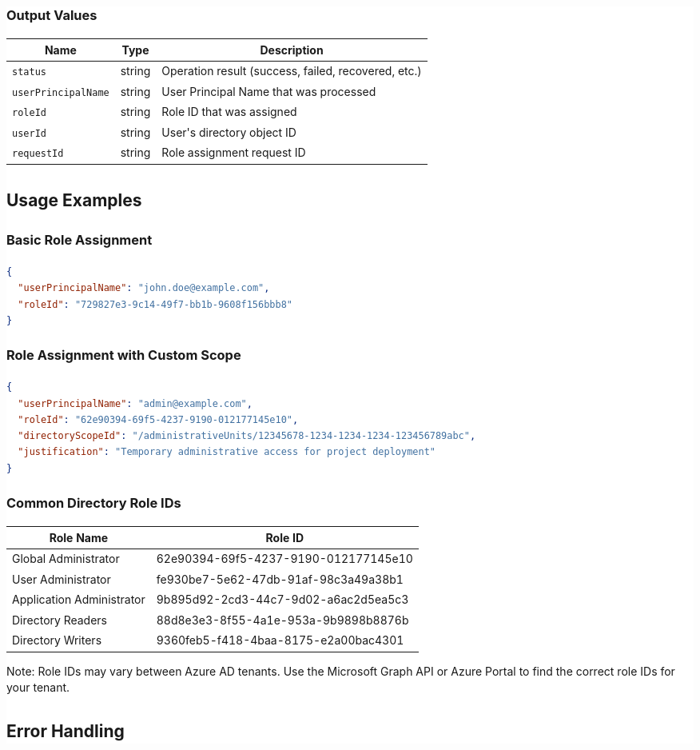 ### Output Values

| Name | Type | Description |
|------|------|-------------|
| `status` | string | Operation result (success, failed, recovered, etc.) |
| `userPrincipalName` | string | User Principal Name that was processed |
| `roleId` | string | Role ID that was assigned |
| `userId` | string | User's directory object ID |
| `requestId` | string | Role assignment request ID |

## Usage Examples

### Basic Role Assignment

```json
{
  "userPrincipalName": "john.doe@example.com",
  "roleId": "729827e3-9c14-49f7-bb1b-9608f156bbb8"
}
```

### Role Assignment with Custom Scope

```json
{
  "userPrincipalName": "admin@example.com",
  "roleId": "62e90394-69f5-4237-9190-012177145e10",
  "directoryScopeId": "/administrativeUnits/12345678-1234-1234-1234-123456789abc",
  "justification": "Temporary administrative access for project deployment"
}
```

### Common Directory Role IDs

| Role Name | Role ID |
|-----------|---------|
| Global Administrator | 62e90394-69f5-4237-9190-012177145e10 |
| User Administrator | fe930be7-5e62-47db-91af-98c3a49a38b1 |
| Application Administrator | 9b895d92-2cd3-44c7-9d02-a6ac2d5ea5c3 |
| Directory Readers | 88d8e3e3-8f55-4a1e-953a-9b9898b8876b |
| Directory Writers | 9360feb5-f418-4baa-8175-e2a00bac4301 |

Note: Role IDs may vary between Azure AD tenants. Use the Microsoft Graph API or Azure Portal to find the correct role IDs for your tenant.

## Error Handling

